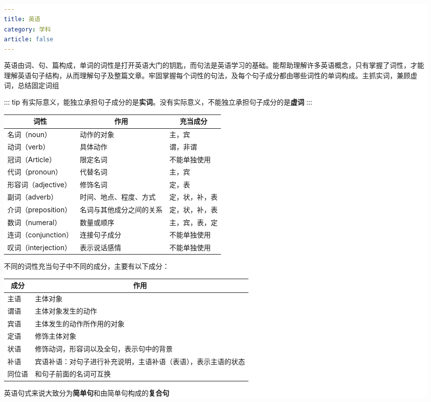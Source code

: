 ```yaml
---
title: 英语
category: 学科
article: false
---
```


英语由词、句、篇构成，单词的词性是打开英语大门的钥匙，而句法是英语学习的基础。能帮助理解许多英语概念，只有掌握了词性，才能理解英语句子结构，从而理解句子及整篇文章。牢固掌握每个词性的句法，及每个句子成分都由哪些词性的单词构成。主抓实词，兼顾虚词，总结固定词组

::: tip
有实际意义，能独立承担句子成分的是**实词**。没有实际意义，不能独立承担句子成分的是**虚词**
:::

| 词性                 | 作用                     | 充当成分       |
| -------------------- | ------------------------ | -------------- |
| 名词（noun）         | 动作的对象               | 主，宾         |
| 动词（verb）         | 具体动作                 | 谓，非谓       |
| 冠词（Article）      | 限定名词                 | 不能单独使用   |
| 代词（pronoun）      | 代替名词                 | 主，宾         |
| 形容词（adjective）  | 修饰名词                 | 定，表         |
| 副词（adverb）       | 时间、地点、程度、方式   | 定，状，补，表 |
| 介词（preposition）  | 名词与其他成分之间的关系 | 定，状，补，表 |
| 数词（numeral）      | 数量或顺序               | 主，宾，表，定 |
| 连词（conjunction）  | 连接句子成分             | 不能单独使用   |
| 叹词（interjection） | 表示说话感情             | 不能单独使用   |

不同的词性充当句子中不同的成分，主要有以下成分：

| 成分   | 作用                                                           |
| ------ | -------------------------------------------------------------- |
| 主语   | 主体对象                                                       |
| 谓语   | 主体对象发生的动作                                             |
| 宾语   | 主体发生的动作所作用的对象                                     |
| 定语   | 修饰主体对象                                                   |
| 状语   | 修饰动词，形容词以及全句，表示句中的背景                       |
| 补语   | 宾语补语：对句子进行补充说明，主语补语（表语），表示主语的状态 |
| 同位语 | 和句子前面的名词可互换                                         |

英语句式来说大致分为**简单句**和由简单句构成的**复合句**
